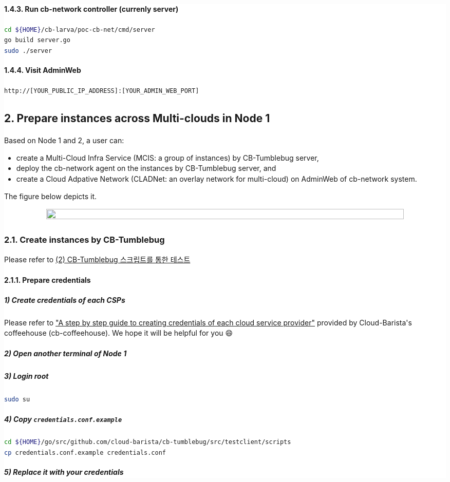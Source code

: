 #### 1.4.3. Run cb-network controller (currenly server)
```bash
cd ${HOME}/cb-larva/poc-cb-net/cmd/server
go build server.go
sudo ./server
```

#### 1.4.4. Visit AdminWeb
```
http://[YOUR_PUBLIC_IP_ADDRESS]:[YOUR_ADMIN_WEB_PORT]
```


## 2. Prepare instances across Multi-clouds in Node 1

Based on Node 1 and 2, a user can:
- create a Multi-Cloud Infra Service (MCIS: a group of instances) by CB-Tumblebug server,
- deploy the cb-network agent on the instances by CB-Tumblebug server, and
- create a Cloud Adpative Network (CLADNet: an overlay network for multi-cloud) on AdminWeb of cb-network system.

The figure below depicts it.

<p align="center">
  <img src="https://user-images.githubusercontent.com/7975459/128871704-76c6d12f-9c6c-4282-997d-4aa6105f9a0a.png" width="90%" height="90%" >
</p>

### 2.1. Create instances by CB-Tumblebug

Please refer to [(2) CB-Tumblebug 스크립트를 통한 테스트](https://github.com/cloud-barista/cb-tumblebug/blob/main/README.md#2-cb-tumblebug-%EC%8A%A4%ED%81%AC%EB%A6%BD%ED%8A%B8%EB%A5%BC-%ED%86%B5%ED%95%9C-%ED%85%8C%EC%8A%A4%ED%8A%B8)

#### 2.1.1. Prepare credentials

##### 1) Create credentials of each CSPs

Please refer to ["A step by step guide to creating credentials of each cloud service provider"](https://github.com/cloud-barista/cb-coffeehouse/wiki/A-step-by-step-guide-to-creating-credentials-of-each-cloud-service-provider) provided by Cloud-Barista's coffeehouse (cb-coffeehouse). We hope it will be helpful for you :smile:

##### 2) Open another terminal of Node 1
##### 3) Login root
```bash
sudo su
```

##### 4) Copy `credentials.conf.example`
```bash
cd ${HOME}/go/src/github.com/cloud-barista/cb-tumblebug/src/testclient/scripts
cp credentials.conf.example credentials.conf
```
##### 5) Replace it with your credentials
